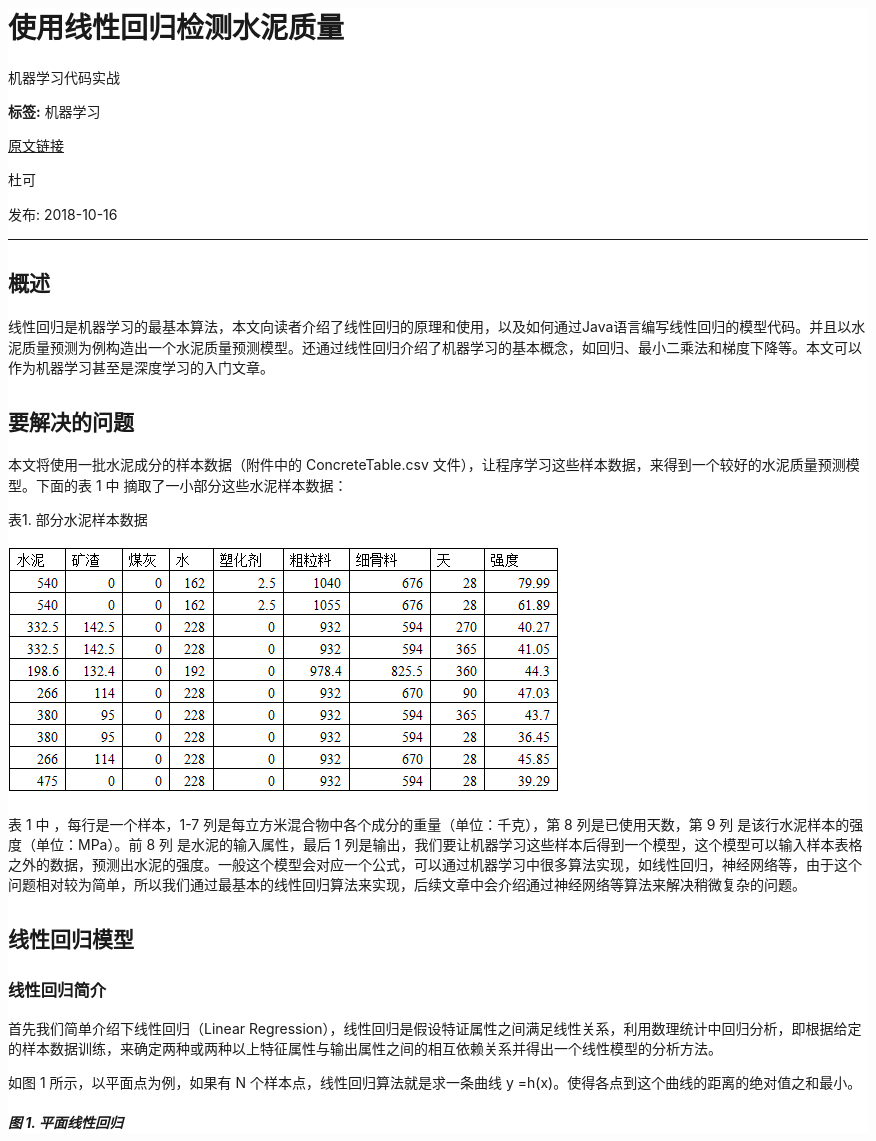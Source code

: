 # 使用线性回归检测水泥质量
机器学习代码实战

**标签:** 机器学习

[原文链接](https://developer.ibm.com/zh/articles/ba-lo-machine-learning-cement-quality/)

杜可

发布: 2018-10-16

* * *

## 概述

线性回归是机器学习的最基本算法，本文向读者介绍了线性回归的原理和使用，以及如何通过Java语言编写线性回归的模型代码。并且以水泥质量预测为例构造出一个水泥质量预测模型。还通过线性回归介绍了机器学习的基本概念，如回归、最小二乘法和梯度下降等。本文可以作为机器学习甚至是深度学习的入门文章。

## 要解决的问题

本文将使用一批水泥成分的样本数据（附件中的 ConcreteTable.csv 文件），让程序学习这些样本数据，来得到一个较好的水泥质量预测模型。下面的表 1 中 摘取了一小部分这些水泥样本数据：

表1\. 部分水泥样本数据

![部分水泥样本数据](../ibm_articles_img/ba-lo-machine-learning-cement-quality_images_001.png)

表 1 中 ，每行是一个样本，1-7 列是每立方米混合物中各个成分的重量（单位：千克），第 8 列是已使用天数，第 9 列 是该行水泥样本的强度（单位：MPa）。前 8 列 是水泥的输入属性，最后 1 列是输出，我们要让机器学习这些样本后得到一个模型，这个模型可以输入样本表格之外的数据，预测出水泥的强度。一般这个模型会对应一个公式，可以通过机器学习中很多算法实现，如线性回归，神经网络等，由于这个问题相对较为简单，所以我们通过最基本的线性回归算法来实现，后续文章中会介绍通过神经网络等算法来解决稍微复杂的问题。

## 线性回归模型

### 线性回归简介

首先我们简单介绍下线性回归（Linear Regression），线性回归是假设特证属性之间满足线性关系，利用数理统计中回归分析，即根据给定的样本数据训练，来确定两种或两种以上特征属性与输出属性之间的相互依赖关系并得出一个线性模型的分析方法。

如图 1 所示，以平面点为例，如果有 N 个样本点，线性回归算法就是求一条曲线 y =h(x)。使得各点到这个曲线的距离的绝对值之和最小。

##### 图 1\. 平面线性回归

